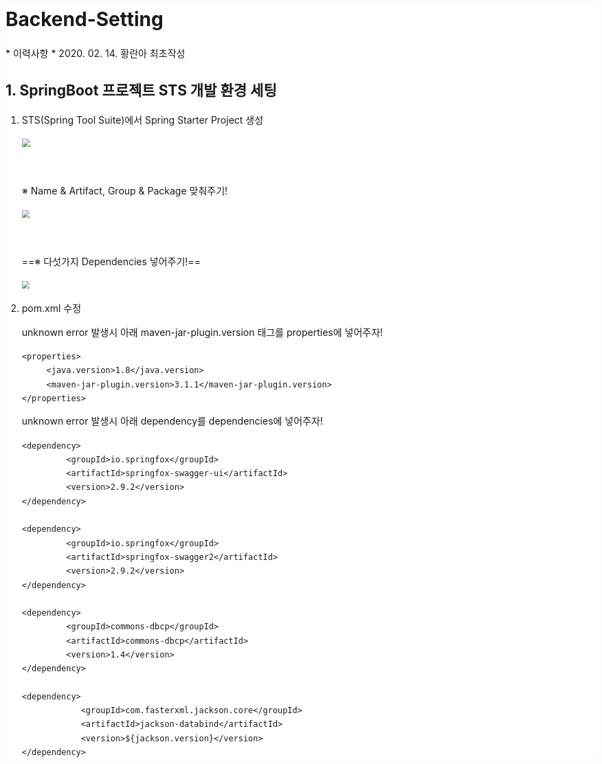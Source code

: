 # Backend-Setting

 \* 이력사항
 \* 2020. 02. 14. 황란아 최초작성



## 1. SpringBoot 프로젝트 STS 개발 환경 세팅

1. STS(Spring Tool Suite)에서 Spring Starter Project 생성

   <img src="C:\Users\multicampus\Desktop\WRA\칼무리\K-20200114-553187.png" style="zoom:75%;" />

   ​	

   	※ Name & Artifact, Group & Package 맞춰주기!

   <img src="C:\Users\multicampus\Desktop\WRA\칼무리\K-20200114-556436.png" style="zoom:70%;" />

   ​	

   ==※ 다섯가지 Dependencies 넣어주기!==

   <img src="C:\Users\multicampus\Desktop\WRA\칼무리\K-20200114-556639.png" style="zoom:70%;" />

   

2. pom.xml 수정

   unknown error 발생시 아래 maven-jar-plugin.version 태그를 properties에 넣어주자!

   ```
   <properties>
   		<java.version>1.8</java.version>
   		<maven-jar-plugin.version>3.1.1</maven-jar-plugin.version>
   </properties>
   ```

   

   unknown error 발생시 아래 dependency를 dependencies에 넣어주자!

   ```
   <dependency>
       		<groupId>io.springfox</groupId>
       		<artifactId>springfox-swagger-ui</artifactId>
       		<version>2.9.2</version>
   </dependency>
   
   <dependency>
   		    <groupId>io.springfox</groupId>
   		    <artifactId>springfox-swagger2</artifactId>
   		    <version>2.9.2</version>
   </dependency>
   
   <dependency>
   			<groupId>commons-dbcp</groupId>
   			<artifactId>commons-dbcp</artifactId>
   			<version>1.4</version>
   </dependency>
   
   <dependency>
               <groupId>com.fasterxml.jackson.core</groupId>
               <artifactId>jackson-databind</artifactId>
               <version>${jackson.version}</version>
   </dependency>
   ```
